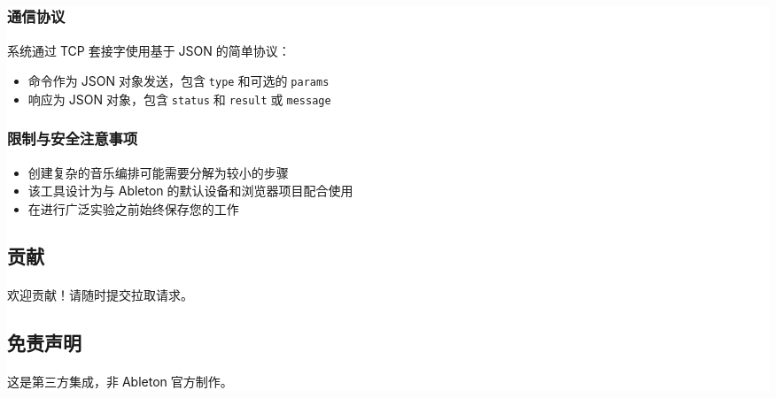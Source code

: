 ### 通信协议

系统通过 TCP 套接字使用基于 JSON 的简单协议：

- 命令作为 JSON 对象发送，包含 `type` 和可选的 `params`
- 响应为 JSON 对象，包含 `status` 和 `result` 或 `message`

### 限制与安全注意事项

- 创建复杂的音乐编排可能需要分解为较小的步骤
- 该工具设计为与 Ableton 的默认设备和浏览器项目配合使用
- 在进行广泛实验之前始终保存您的工作

## 贡献

欢迎贡献！请随时提交拉取请求。

## 免责声明

这是第三方集成，非 Ableton 官方制作。
